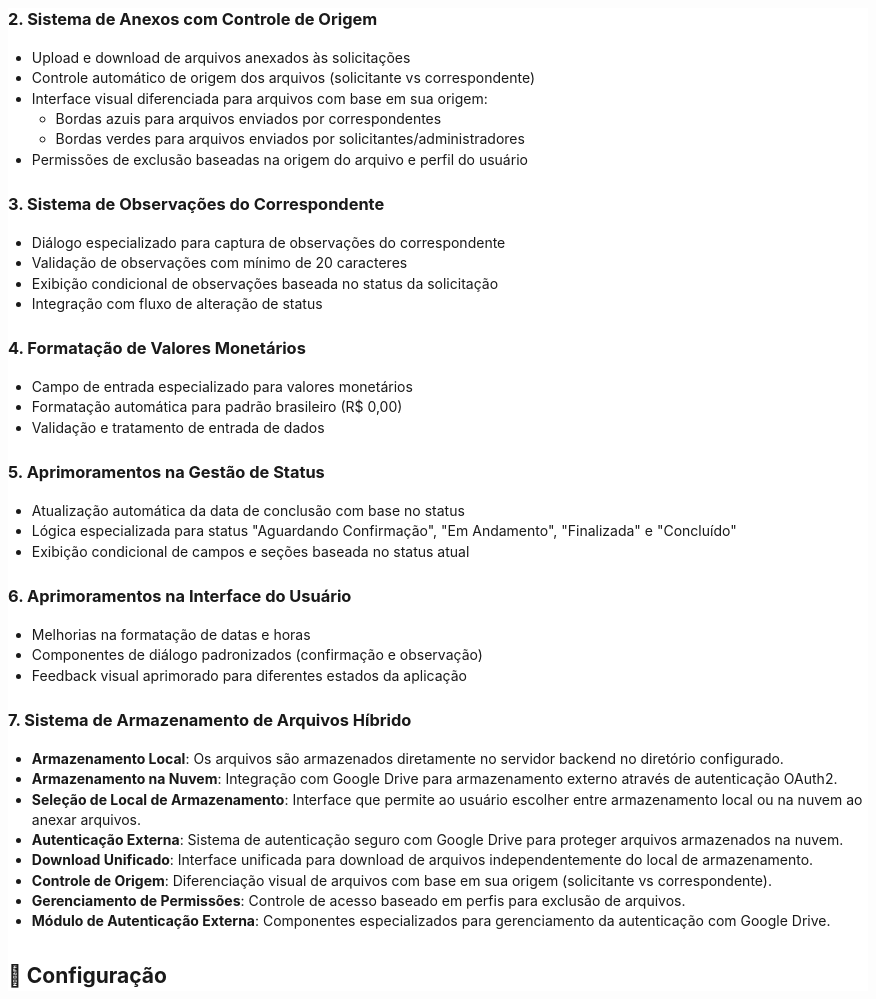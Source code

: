 ### 2. Sistema de Anexos com Controle de Origem
- Upload e download de arquivos anexados às solicitações
- Controle automático de origem dos arquivos (solicitante vs correspondente)
- Interface visual diferenciada para arquivos com base em sua origem:
  - Bordas azuis para arquivos enviados por correspondentes
  - Bordas verdes para arquivos enviados por solicitantes/administradores
- Permissões de exclusão baseadas na origem do arquivo e perfil do usuário

### 3. Sistema de Observações do Correspondente
- Diálogo especializado para captura de observações do correspondente
- Validação de observações com mínimo de 20 caracteres
- Exibição condicional de observações baseada no status da solicitação
- Integração com fluxo de alteração de status

### 4. Formatação de Valores Monetários
- Campo de entrada especializado para valores monetários
- Formatação automática para padrão brasileiro (R$ 0,00)
- Validação e tratamento de entrada de dados

### 5. Aprimoramentos na Gestão de Status
- Atualização automática da data de conclusão com base no status
- Lógica especializada para status "Aguardando Confirmação", "Em Andamento", "Finalizada" e "Concluído"
- Exibição condicional de campos e seções baseada no status atual

### 6. Aprimoramentos na Interface do Usuário
- Melhorias na formatação de datas e horas
- Componentes de diálogo padronizados (confirmação e observação)
- Feedback visual aprimorado para diferentes estados da aplicação

### 7. Sistema de Armazenamento de Arquivos Híbrido
- **Armazenamento Local**: Os arquivos são armazenados diretamente no servidor backend no diretório configurado.
- **Armazenamento na Nuvem**: Integração com Google Drive para armazenamento externo através de autenticação OAuth2.
- **Seleção de Local de Armazenamento**: Interface que permite ao usuário escolher entre armazenamento local ou na nuvem ao anexar arquivos.
- **Autenticação Externa**: Sistema de autenticação seguro com Google Drive para proteger arquivos armazenados na nuvem.
- **Download Unificado**: Interface unificada para download de arquivos independentemente do local de armazenamento.
- **Controle de Origem**: Diferenciação visual de arquivos com base em sua origem (solicitante vs correspondente).
- **Gerenciamento de Permissões**: Controle de acesso baseado em perfis para exclusão de arquivos.
- **Módulo de Autenticação Externa**: Componentes especializados para gerenciamento da autenticação com Google Drive.

## 🔧 Configuração
